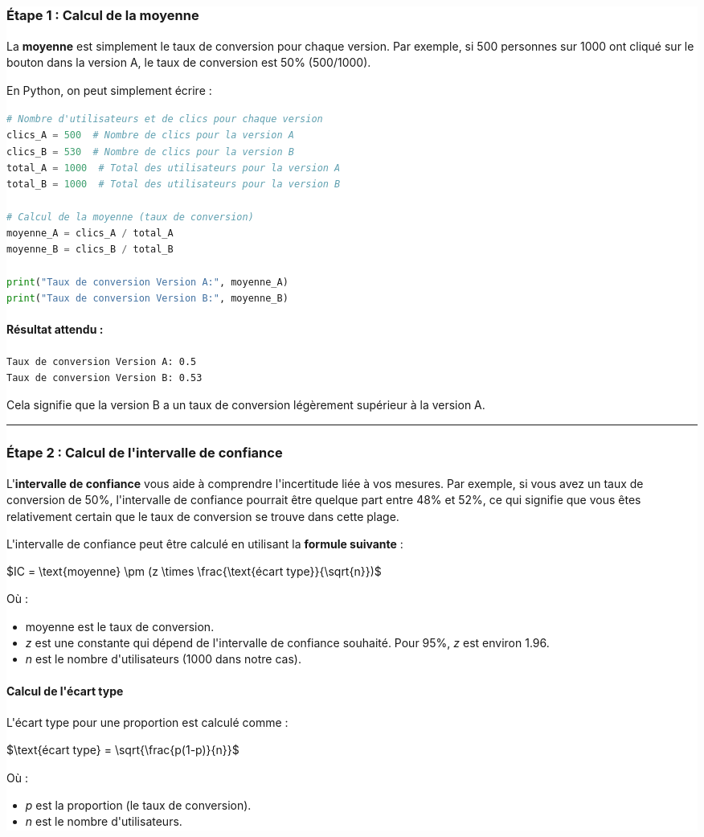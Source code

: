 
### Étape 1 : Calcul de la moyenne

La **moyenne** est simplement le taux de conversion pour chaque version. Par exemple, si 500 personnes sur 1000 ont cliqué sur le bouton dans la version A, le taux de conversion est 50% (500/1000).

En Python, on peut simplement écrire :

```python
# Nombre d'utilisateurs et de clics pour chaque version
clics_A = 500  # Nombre de clics pour la version A
clics_B = 530  # Nombre de clics pour la version B
total_A = 1000  # Total des utilisateurs pour la version A
total_B = 1000  # Total des utilisateurs pour la version B

# Calcul de la moyenne (taux de conversion)
moyenne_A = clics_A / total_A
moyenne_B = clics_B / total_B

print("Taux de conversion Version A:", moyenne_A)
print("Taux de conversion Version B:", moyenne_B)
```

#### Résultat attendu :
```
Taux de conversion Version A: 0.5
Taux de conversion Version B: 0.53
```

Cela signifie que la version B a un taux de conversion légèrement supérieur à la version A.

---

### Étape 2 : Calcul de l'intervalle de confiance

L'**intervalle de confiance** vous aide à comprendre l'incertitude liée à vos mesures. Par exemple, si vous avez un taux de conversion de 50%, l'intervalle de confiance pourrait être quelque part entre 48% et 52%, ce qui signifie que vous êtes relativement certain que le taux de conversion se trouve dans cette plage.

L'intervalle de confiance peut être calculé en utilisant la **formule suivante** :

$IC = \text{moyenne} \pm (z \times \frac{\text{écart type}}{\sqrt{n}})$

Où :
- $\text{moyenne}$ est le taux de conversion.
- $z$ est une constante qui dépend de l'intervalle de confiance souhaité. Pour 95%, $z$ est environ 1.96.
- $n$ est le nombre d'utilisateurs (1000 dans notre cas).

#### Calcul de l'écart type
L'écart type pour une proportion est calculé comme :

$\text{écart type} = \sqrt{\frac{p(1-p)}{n}}$

Où :
- $p$ est la proportion (le taux de conversion).
- $n$ est le nombre d'utilisateurs.
